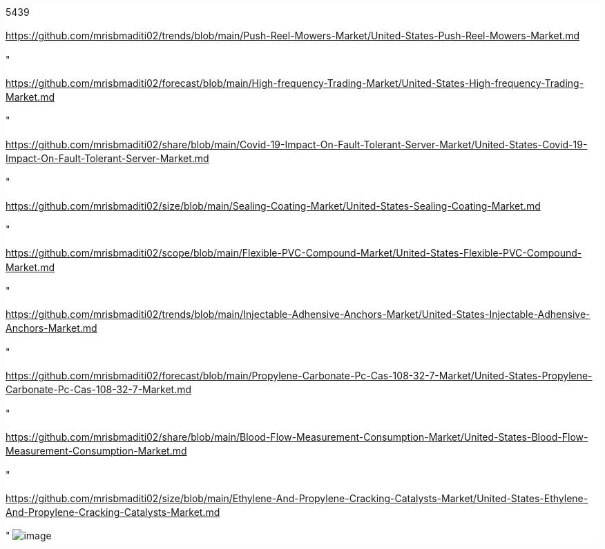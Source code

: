 5439</p><p><a href="https://github.com/mrisbmaditi02/trends/blob/main/Push-Reel-Mowers-Market/United-States-Push-Reel-Mowers-Market.md">https://github.com/mrisbmaditi02/trends/blob/main/Push-Reel-Mowers-Market/United-States-Push-Reel-Mowers-Market.md</a></p>"<p><a href="https://github.com/mrisbmaditi02/forecast/blob/main/High-frequency-Trading-Market/United-States-High-frequency-Trading-Market.md">https://github.com/mrisbmaditi02/forecast/blob/main/High-frequency-Trading-Market/United-States-High-frequency-Trading-Market.md</a></p>"<p><a href="https://github.com/mrisbmaditi02/share/blob/main/Covid-19-Impact-On-Fault-Tolerant-Server-Market/United-States-Covid-19-Impact-On-Fault-Tolerant-Server-Market.md">https://github.com/mrisbmaditi02/share/blob/main/Covid-19-Impact-On-Fault-Tolerant-Server-Market/United-States-Covid-19-Impact-On-Fault-Tolerant-Server-Market.md</a></p>"<p><a href="https://github.com/mrisbmaditi02/size/blob/main/Sealing-Coating-Market/United-States-Sealing-Coating-Market.md">https://github.com/mrisbmaditi02/size/blob/main/Sealing-Coating-Market/United-States-Sealing-Coating-Market.md</a></p>"<p><a href="https://github.com/mrisbmaditi02/scope/blob/main/Flexible-PVC-Compound-Market/United-States-Flexible-PVC-Compound-Market.md">https://github.com/mrisbmaditi02/scope/blob/main/Flexible-PVC-Compound-Market/United-States-Flexible-PVC-Compound-Market.md</a></p>"<p><a href="https://github.com/mrisbmaditi02/trends/blob/main/Injectable-Adhensive-Anchors-Market/United-States-Injectable-Adhensive-Anchors-Market.md">https://github.com/mrisbmaditi02/trends/blob/main/Injectable-Adhensive-Anchors-Market/United-States-Injectable-Adhensive-Anchors-Market.md</a></p>"<p><a href="https://github.com/mrisbmaditi02/forecast/blob/main/Propylene-Carbonate-Pc-Cas-108-32-7-Market/United-States-Propylene-Carbonate-Pc-Cas-108-32-7-Market.md">https://github.com/mrisbmaditi02/forecast/blob/main/Propylene-Carbonate-Pc-Cas-108-32-7-Market/United-States-Propylene-Carbonate-Pc-Cas-108-32-7-Market.md</a></p>"<p><a href="https://github.com/mrisbmaditi02/share/blob/main/Blood-Flow-Measurement-Consumption-Market/United-States-Blood-Flow-Measurement-Consumption-Market.md">https://github.com/mrisbmaditi02/share/blob/main/Blood-Flow-Measurement-Consumption-Market/United-States-Blood-Flow-Measurement-Consumption-Market.md</a></p>"<p><a href="https://github.com/mrisbmaditi02/size/blob/main/Ethylene-And-Propylene-Cracking-Catalysts-Market/United-States-Ethylene-And-Propylene-Cracking-Catalysts-Market.md">https://github.com/mrisbmaditi02/size/blob/main/Ethylene-And-Propylene-Cracking-Catalysts-Market/United-States-Ethylene-And-Propylene-Cracking-Catalysts-Market.md</a></p>"
![image](https://github.com/user-attachments/assets/3b78bb3d-f5ce-415c-bb37-83fa8357e2b1)
